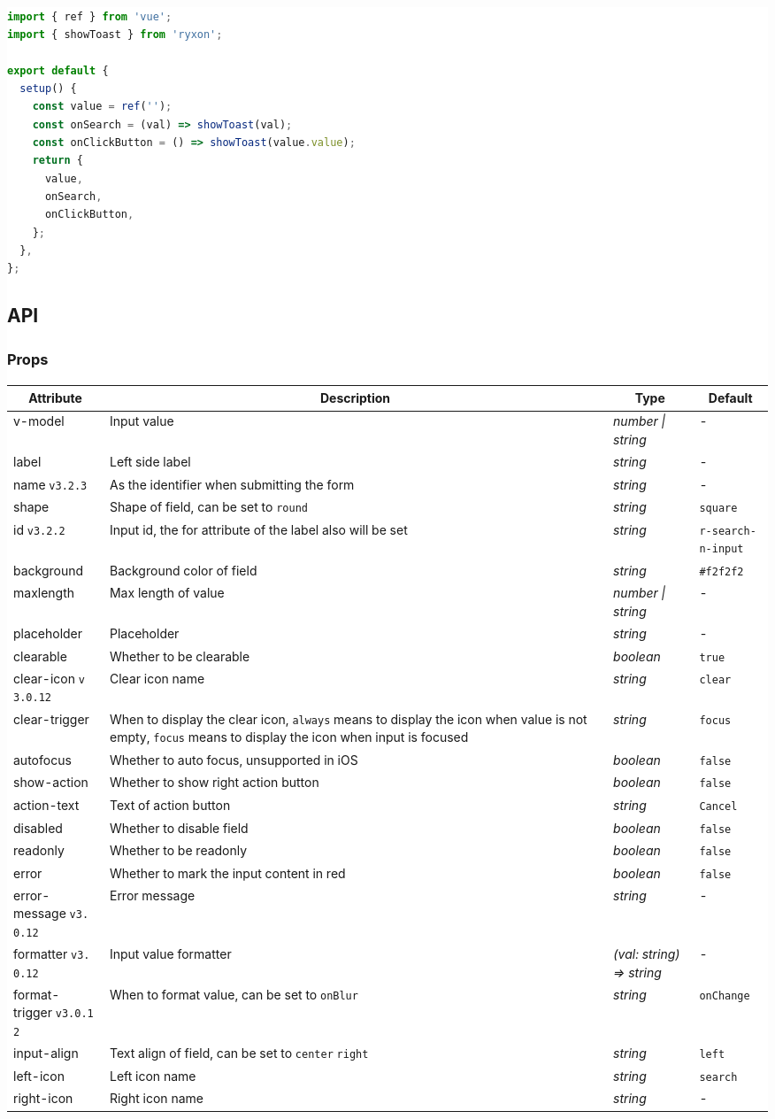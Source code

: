 ```js
import { ref } from 'vue';
import { showToast } from 'ryxon';

export default {
  setup() {
    const value = ref('');
    const onSearch = (val) => showToast(val);
    const onClickButton = () => showToast(value.value);
    return {
      value,
      onSearch,
      onClickButton,
    };
  },
};
```

## API

### Props

| Attribute | Description | Type | Default |
| --- | --- | --- | --- |
| v-model | Input value | _number \| string_ | - |
| label | Left side label | _string_ | - |
| name `v3.2.3` | As the identifier when submitting the form | _string_ | - |
| shape | Shape of field, can be set to `round` | _string_ | `square` |
| id `v3.2.2` | Input id, the for attribute of the label also will be set | _string_ | `r-search-n-input` |
| background | Background color of field | _string_ | `#f2f2f2` |
| maxlength | Max length of value | _number \| string_ | - |
| placeholder | Placeholder | _string_ | - |
| clearable | Whether to be clearable | _boolean_ | `true` |
| clear-icon `v3.0.12` | Clear icon name | _string_ | `clear` |
| clear-trigger | When to display the clear icon, `always` means to display the icon when value is not empty, `focus` means to display the icon when input is focused | _string_ | `focus` |
| autofocus | Whether to auto focus, unsupported in iOS | _boolean_ | `false` |
| show-action | Whether to show right action button | _boolean_ | `false` |
| action-text | Text of action button | _string_ | `Cancel` |
| disabled | Whether to disable field | _boolean_ | `false` |
| readonly | Whether to be readonly | _boolean_ | `false` |
| error | Whether to mark the input content in red | _boolean_ | `false` |
| error-message `v3.0.12` | Error message | _string_ | - |
| formatter `v3.0.12` | Input value formatter | _(val: string) => string_ | - |
| format-trigger `v3.0.12` | When to format value, can be set to `onBlur` | _string_ | `onChange` |
| input-align | Text align of field, can be set to `center` `right` | _string_ | `left` |
| left-icon | Left icon name | _string_ | `search` |
| right-icon | Right icon name | _string_ | - |